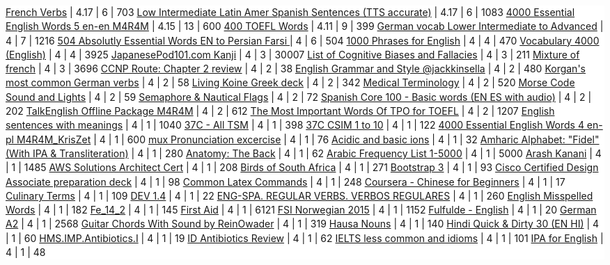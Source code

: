 [French Verbs](https://ankiweb.net/shared/info/3748699172) | 4.17 | 6 | 703
[Low Intermediate Latin Amer Spanish Sentences (TTS accurate)](https://ankiweb.net/shared/info/4234732413) | 4.17 | 6 | 1083
[4000 Essential English Words 5 en-en M4R4M](https://ankiweb.net/shared/info/1719657434) | 4.15 | 13 | 600
[400 TOEFL Words](https://ankiweb.net/shared/info/1988434165) | 4.11 | 9 | 399
[German vocab Lower Intermediate to Advanced](https://ankiweb.net/shared/info/1345714607) | 4 | 7 | 1216
[504 Absolutly Essential Words EN to Persian Farsi ](https://ankiweb.net/shared/info/770116513) | 4 | 6 | 504
[1000 Phrases for English](https://ankiweb.net/shared/info/1391610797) | 4 | 4 | 470
[Vocabulary 4000 (English)](https://ankiweb.net/shared/info/3881613693) | 4 | 4 | 3925
[JapanesePod101.com Kanji](https://ankiweb.net/shared/info/1019998017) | 4 | 3 | 30007
[List of Cognitive Biases and Fallacies](https://ankiweb.net/shared/info/970971960) | 4 | 3 | 211
[Mixture of french](https://ankiweb.net/shared/info/3789048885) | 4 | 3 | 3696
[CCNP Route: Chapter 2 review](https://ankiweb.net/shared/info/1911061442) | 4 | 2 | 38
[English Grammar and Style @jackkinsella](https://ankiweb.net/shared/info/866221253) | 4 | 2 | 480
[Korgan's most common German verbs](https://ankiweb.net/shared/info/3093615189) | 4 | 2 | 58
[Living Koine Greek deck](https://ankiweb.net/shared/info/1372315936) | 4 | 2 | 342
[Medical Terminology](https://ankiweb.net/shared/info/1341099484) | 4 | 2 | 520
[Morse Code Sound and Lights](https://ankiweb.net/shared/info/3645353967) | 4 | 2 | 59
[Semaphore & Nautical Flags](https://ankiweb.net/shared/info/2350919598) | 4 | 2 | 72
[Spanish Core 100 - Basic words (EN  ES with audio)](https://ankiweb.net/shared/info/264662891) | 4 | 2 | 202
[TalkEnglish Offline Package  M4R4M](https://ankiweb.net/shared/info/2007394494) | 4 | 2 | 612
[The Most Important Words Of TPO for TOEFL](https://ankiweb.net/shared/info/1239529011) | 4 | 2 | 1207
[ English sentences with meanings](https://ankiweb.net/shared/info/1565134200) | 4 | 1 | 1040
[37C - All TSM](https://ankiweb.net/shared/info/1574722824) | 4 | 1 | 398
[37C CSIM 1 to 10](https://ankiweb.net/shared/info/1781057590) | 4 | 1 | 122
[4000 Essential English Words 4 en-pl M4R4M_KrisZet](https://ankiweb.net/shared/info/1049648964) | 4 | 1 | 600
[mux Pronunciation excercise](https://ankiweb.net/shared/info/59073739) | 4 | 1 | 76
[Acidic and basic ions](https://ankiweb.net/shared/info/840017292) | 4 | 1 | 32
[Amharic Alphabet: "Fidel" (With IPA & Transliteration)](https://ankiweb.net/shared/info/1597017324) | 4 | 1 | 280
[Anatomy: The Back](https://ankiweb.net/shared/info/2204099121) | 4 | 1 | 62
[Arabic Frequency List 1-5000](https://ankiweb.net/shared/info/386349101) | 4 | 1 | 5000
[Arash Kanani](https://ankiweb.net/shared/info/1204856379) | 4 | 1 | 1485
[AWS Solutions Architect Cert](https://ankiweb.net/shared/info/1259908002) | 4 | 1 | 208
[Birds of South Africa](https://ankiweb.net/shared/info/2984397399) | 4 | 1 | 271
[Bootstrap 3](https://ankiweb.net/shared/info/483864017) | 4 | 1 | 93
[Cisco Certified Design Associate preparation deck](https://ankiweb.net/shared/info/2116883197) | 4 | 1 | 98
[Common Latex Commands](https://ankiweb.net/shared/info/205388282) | 4 | 1 | 248
[Coursera - Chinese for Beginners](https://ankiweb.net/shared/info/58111306) | 4 | 1 | 17
[Culinary Terms](https://ankiweb.net/shared/info/1840934371) | 4 | 1 | 109
[DEV 1.4](https://ankiweb.net/shared/info/844843869) | 4 | 1 | 22
[ENG-SPA. REGULAR VERBS. VERBOS REGULARES](https://ankiweb.net/shared/info/1639485195) | 4 | 1 | 260
[English Misspelled Words](https://ankiweb.net/shared/info/1263169432) | 4 | 1 | 182
[Fe_14_2](https://ankiweb.net/shared/info/1018216332) | 4 | 1 | 145
[First Aid](https://ankiweb.net/shared/info/1151520429) | 4 | 1 | 6121
[FSI Norwegian 2015](https://ankiweb.net/shared/info/253810555) | 4 | 1 | 1152
[Fulfulde - English](https://ankiweb.net/shared/info/3543965585) | 4 | 1 | 20
[German A2](https://ankiweb.net/shared/info/873989015) | 4 | 1 | 2568
[Guitar Chords With Sound by ReinOwader](https://ankiweb.net/shared/info/395734601) | 4 | 1 | 319
[Hausa Nouns](https://ankiweb.net/shared/info/1084475700) | 4 | 1 | 140
[Hindi Quick & Dirty 30 (EN  HI)](https://ankiweb.net/shared/info/820964217) | 4 | 1 | 60
[HMS.IMP.Antibiotics.I](https://ankiweb.net/shared/info/334899838) | 4 | 1 | 19
[ID Antibiotics Review](https://ankiweb.net/shared/info/3262093404) | 4 | 1 | 62
[IELTS less common and idioms](https://ankiweb.net/shared/info/1040705939) | 4 | 1 | 101
[IPA for English](https://ankiweb.net/shared/info/1879601353) | 4 | 1 | 48